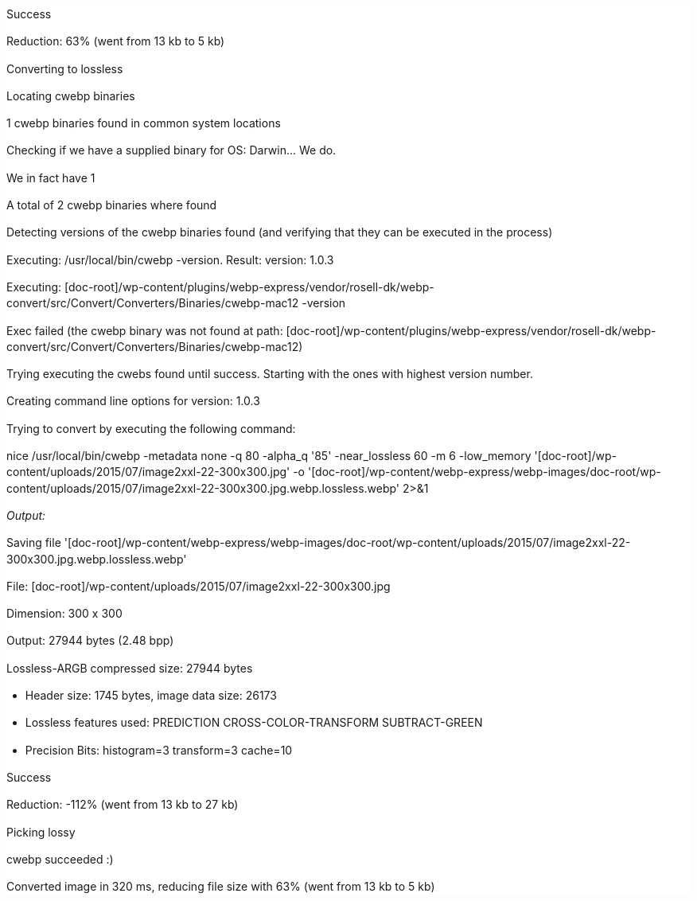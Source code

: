 Success

Reduction: 63% (went from 13 kb to 5 kb)


Converting to lossless

Locating cwebp binaries

1 cwebp binaries found in common system locations

Checking if we have a supplied binary for OS: Darwin... We do.

We in fact have 1

A total of 2 cwebp binaries where found

Detecting versions of the cwebp binaries found (and verifying that they can be executed in the process)

Executing: /usr/local/bin/cwebp -version. Result: version: 1.0.3

Executing: [doc-root]/wp-content/plugins/webp-express/vendor/rosell-dk/webp-convert/src/Convert/Converters/Binaries/cwebp-mac12 -version

Exec failed (the cwebp binary was not found at path: [doc-root]/wp-content/plugins/webp-express/vendor/rosell-dk/webp-convert/src/Convert/Converters/Binaries/cwebp-mac12)

Trying executing the cwebs found until success. Starting with the ones with highest version number.

Creating command line options for version: 1.0.3

Trying to convert by executing the following command:

nice /usr/local/bin/cwebp -metadata none -q 80 -alpha_q '85' -near_lossless 60 -m 6 -low_memory '[doc-root]/wp-content/uploads/2015/07/image2xxl-22-300x300.jpg' -o '[doc-root]/wp-content/webp-express/webp-images/doc-root/wp-content/uploads/2015/07/image2xxl-22-300x300.jpg.webp.lossless.webp' 2>&1


*Output:* 

Saving file '[doc-root]/wp-content/webp-express/webp-images/doc-root/wp-content/uploads/2015/07/image2xxl-22-300x300.jpg.webp.lossless.webp'

File:      [doc-root]/wp-content/uploads/2015/07/image2xxl-22-300x300.jpg

Dimension: 300 x 300

Output:    27944 bytes (2.48 bpp)

Lossless-ARGB compressed size: 27944 bytes

  * Header size: 1745 bytes, image data size: 26173

  * Lossless features used: PREDICTION CROSS-COLOR-TRANSFORM SUBTRACT-GREEN

  * Precision Bits: histogram=3 transform=3 cache=10


Success

Reduction: -112% (went from 13 kb to 27 kb)


Picking lossy

cwebp succeeded :)


Converted image in 320 ms, reducing file size with 63% (went from 13 kb to 5 kb)

